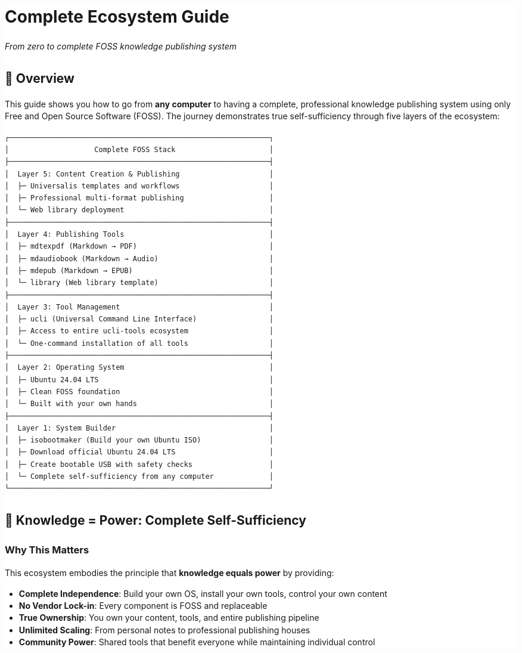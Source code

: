 # Complete Ecosystem Guide

*From zero to complete FOSS knowledge publishing system*

## 🌟 Overview

This guide shows you how to go from **any computer** to having a complete, professional knowledge publishing system using only Free and Open Source Software (FOSS). The journey demonstrates true self-sufficiency through five layers of the ecosystem:

```
┌─────────────────────────────────────────────────────────────┐
│                    Complete FOSS Stack                      │
├─────────────────────────────────────────────────────────────┤
│  Layer 5: Content Creation & Publishing                     │
│  ├─ Universalis templates and workflows                     │
│  ├─ Professional multi-format publishing                    │
│  └─ Web library deployment                                  │
├─────────────────────────────────────────────────────────────┤
│  Layer 4: Publishing Tools                                  │
│  ├─ mdtexpdf (Markdown → PDF)                               │
│  ├─ mdaudiobook (Markdown → Audio)                          │
│  ├─ mdepub (Markdown → EPUB)                                │
│  └─ library (Web library template)                          │
├─────────────────────────────────────────────────────────────┤
│  Layer 3: Tool Management                                   │
│  ├─ ucli (Universal Command Line Interface)                 │
│  ├─ Access to entire ucli-tools ecosystem                   │
│  └─ One-command installation of all tools                   │
├─────────────────────────────────────────────────────────────┤
│  Layer 2: Operating System                                  │
│  ├─ Ubuntu 24.04 LTS                                        │
│  ├─ Clean FOSS foundation                                   │
│  └─ Built with your own hands                               │
├─────────────────────────────────────────────────────────────┤
│  Layer 1: System Builder                                    │
│  ├─ isobootmaker (Build your own Ubuntu ISO)                │
│  ├─ Download official Ubuntu 24.04 LTS                      │
│  ├─ Create bootable USB with safety checks                  │
│  └─ Complete self-sufficiency from any computer             │
└─────────────────────────────────────────────────────────────┘
```

## 💪 Knowledge = Power: Complete Self-Sufficiency

### Why This Matters

This ecosystem embodies the principle that **knowledge equals power** by providing:

- **Complete Independence**: Build your own OS, install your own tools, control your own content
- **No Vendor Lock-in**: Every component is FOSS and replaceable
- **True Ownership**: You own your content, tools, and entire publishing pipeline
- **Unlimited Scaling**: From personal notes to professional publishing houses
- **Community Power**: Shared tools that benefit everyone while maintaining individual control
